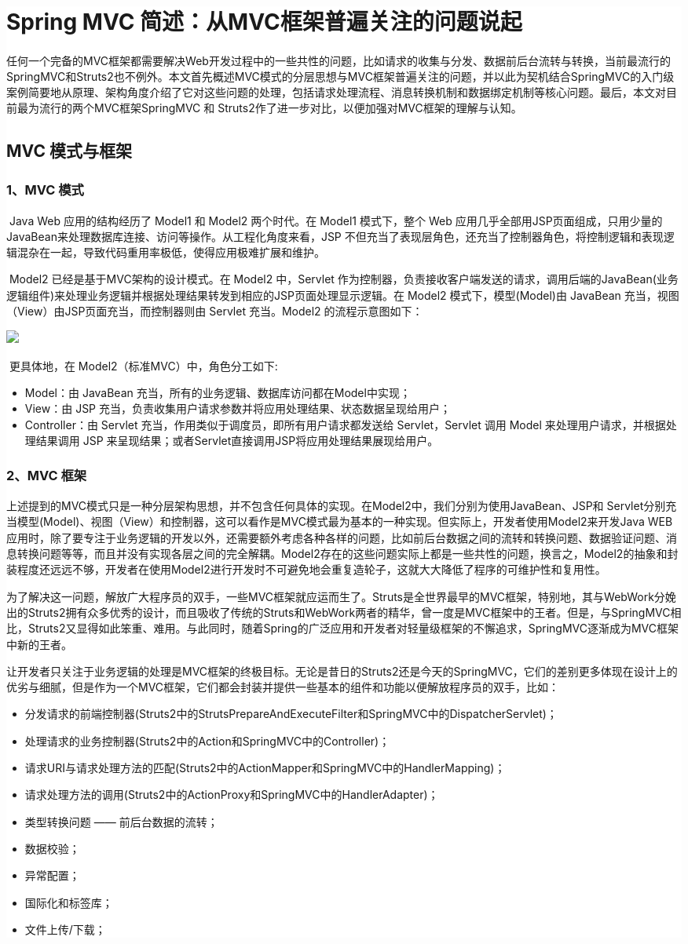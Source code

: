 # Spring MVC 简述：从MVC框架普遍关注的问题说起

​	任何一个完备的MVC框架都需要解决Web开发过程中的一些共性的问题，比如请求的收集与分发、数据前后台流转与转换，当前最流行的SpringMVC和Struts2也不例外。本文首先概述MVC模式的分层思想与MVC框架普遍关注的问题，并以此为契机结合SpringMVC的入门级案例简要地从原理、架构角度介绍了它对这些问题的处理，包括请求处理流程、消息转换机制和数据绑定机制等核心问题。最后，本文对目前最为流行的两个MVC框架SpringMVC 和 Struts2作了进一步对比，以便加强对MVC框架的理解与认知。



## MVC 模式与框架

### **1、MVC 模式**

​	Java Web 应用的结构经历了 Model1 和 Model2 两个时代。在 Model1 模式下，整个 Web 应用几乎全部用JSP页面组成，只用少量的JavaBean来处理数据库连接、访问等操作。从工程化角度来看，JSP 不但充当了表现层角色，还充当了控制器角色，将控制逻辑和表现逻辑混杂在一起，导致代码重用率极低，使得应用极难扩展和维护。

​	Model2 已经是基于MVC架构的设计模式。在 Model2 中，Servlet 作为控制器，负责接收客户端发送的请求，调用后端的JavaBean(业务逻辑组件)来处理业务逻辑并根据处理结果转发到相应的JSP页面处理显示逻辑。在 Model2 模式下，模型(Model)由 JavaBean 充当，视图（View）由JSP页面充当，而控制器则由 Servlet 充当。Model2 的流程示意图如下：

![](D:\java\md_pictures\JavaWeb\Model2.png)

​	更具体地，在 Model2（标准MVC）中，角色分工如下:

- Model：由 JavaBean 充当，所有的业务逻辑、数据库访问都在Model中实现；
- View：由 JSP 充当，负责收集用户请求参数并将应用处理结果、状态数据呈现给用户；
- Controller：由 Servlet 充当，作用类似于调度员，即所有用户请求都发送给 Servlet，Servlet 调用 Model 来处理用户请求，并根据处理结果调用 JSP 来呈现结果；或者Servlet直接调用JSP将应用处理结果展现给用户。



### **2、MVC 框架**

​	上述提到的MVC模式只是一种分层架构思想，并不包含任何具体的实现。在Model2中，我们分别为使用JavaBean、JSP和 Servlet分别充当模型(Model)、视图（View）和控制器，这可以看作是MVC模式最为基本的一种实现。但实际上，开发者使用Model2来开发Java WEB应用时，除了要专注于业务逻辑的开发以外，还需要额外考虑各种各样的问题，比如前后台数据之间的流转和转换问题、数据验证问题、消息转换问题等等，而且并没有实现各层之间的完全解耦。Model2存在的这些问题实际上都是一些共性的问题，换言之，Model2的抽象和封装程度还远远不够，开发者在使用Model2进行开发时不可避免地会重复造轮子，这就大大降低了程序的可维护性和复用性。

​	为了解决这一问题，解放广大程序员的双手，一些MVC框架就应运而生了。Struts是全世界最早的MVC框架，特别地，其与WebWork分娩出的Struts2拥有众多优秀的设计，而且吸收了传统的Struts和WebWork两者的精华，曾一度是MVC框架中的王者。但是，与SpringMVC相比，Struts2又显得如此笨重、难用。与此同时，随着Spring的广泛应用和开发者对轻量级框架的不懈追求，SpringMVC逐渐成为MVC框架中新的王者。

​	让开发者只关注于业务逻辑的处理是MVC框架的终极目标。无论是昔日的Struts2还是今天的SpringMVC，它们的差别更多体现在设计上的优劣与细腻，但是作为一个MVC框架，它们都会封装并提供一些基本的组件和功能以便解放程序员的双手，比如：

- 分发请求的前端控制器(Struts2中的StrutsPrepareAndExecuteFilter和SpringMVC中的DispatcherServlet)；
- 处理请求的业务控制器(Struts2中的Action和SpringMVC中的Controller)；

- 请求URI与请求处理方法的匹配(Struts2中的ActionMapper和SpringMVC中的HandlerMapping)；
- 请求处理方法的调用(Struts2中的ActionProxy和SpringMVC中的HandlerAdapter)；
- 类型转换问题 —— 前后台数据的流转；
- 数据校验；
- 异常配置；
- 国际化和标签库；
- 文件上传/下载；
